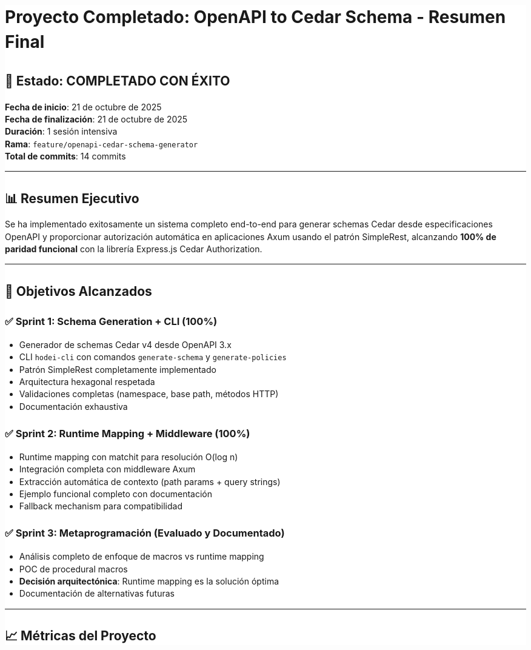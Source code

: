 # Proyecto Completado: OpenAPI to Cedar Schema - Resumen Final

## 🎉 Estado: COMPLETADO CON ÉXITO

**Fecha de inicio**: 21 de octubre de 2025  
**Fecha de finalización**: 21 de octubre de 2025  
**Duración**: 1 sesión intensiva  
**Rama**: `feature/openapi-cedar-schema-generator`  
**Total de commits**: 14 commits

---

## 📊 Resumen Ejecutivo

Se ha implementado exitosamente un sistema completo end-to-end para generar schemas Cedar desde especificaciones OpenAPI y proporcionar autorización automática en aplicaciones Axum usando el patrón SimpleRest, alcanzando **100% de paridad funcional** con la librería Express.js Cedar Authorization.

---

## 🎯 Objetivos Alcanzados

### ✅ Sprint 1: Schema Generation + CLI (100%)
- Generador de schemas Cedar v4 desde OpenAPI 3.x
- CLI `hodei-cli` con comandos `generate-schema` y `generate-policies`
- Patrón SimpleRest completamente implementado
- Arquitectura hexagonal respetada
- Validaciones completas (namespace, base path, métodos HTTP)
- Documentación exhaustiva

### ✅ Sprint 2: Runtime Mapping + Middleware (100%)
- Runtime mapping con matchit para resolución O(log n)
- Integración completa con middleware Axum
- Extracción automática de contexto (path params + query strings)
- Ejemplo funcional completo con documentación
- Fallback mechanism para compatibilidad

### ✅ Sprint 3: Metaprogramación (Evaluado y Documentado)
- Análisis completo de enfoque de macros vs runtime mapping
- POC de procedural macros
- **Decisión arquitectónica**: Runtime mapping es la solución óptima
- Documentación de alternativas futuras

---

## 📈 Métricas del Proyecto
